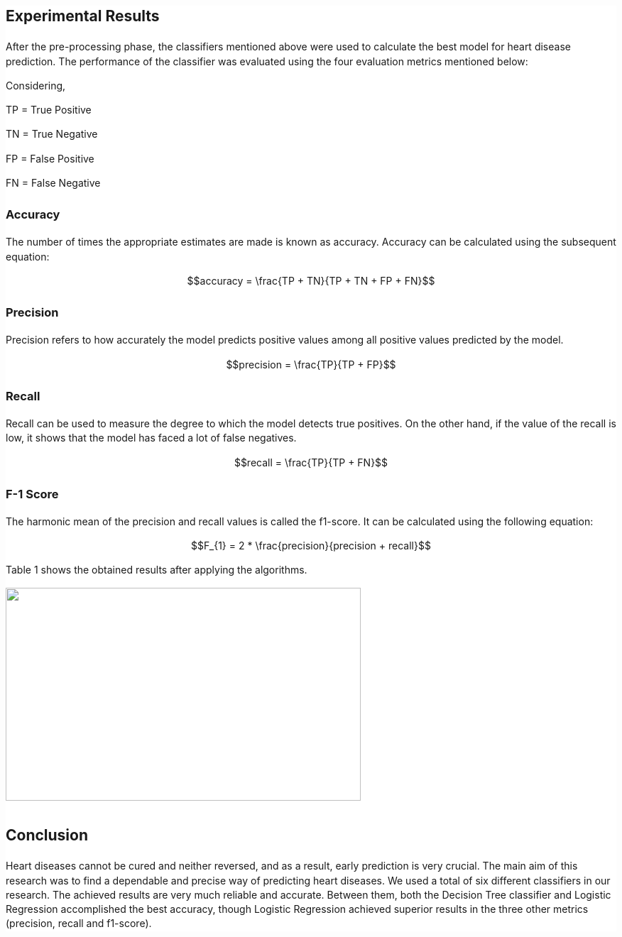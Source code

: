 ## Experimental Results

After the pre-processing phase, the classifiers mentioned above were used to calculate the best model for heart disease prediction. The performance of the classifier was evaluated using the four evaluation metrics mentioned below:

Considering,

TP = True Positive

TN = True Negative

FP = False Positive

FN = False Negative

### Accuracy

The number of times the appropriate estimates are made is known as accuracy. Accuracy can be calculated using the subsequent equation:

$$accuracy = \frac{TP + TN}{TP + TN + FP + FN}$$

### Precision

Precision refers to how accurately the model predicts positive values among all positive values predicted by the model.

$$precision = \frac{TP}{TP + FP}$$

### Recall

Recall can be used to measure the degree to which the model detects true positives. On the other hand, if the value of the recall is low, it shows that the model has faced a lot of false negatives.

$$recall = \frac{TP}{TP + FN}$$

### F-1 Score

The harmonic mean of the precision and recall values is called the f1-score. It can be calculated using the following equation:

$$F_{1} = 2 * \frac{precision}{precision + recall}$$

Table 1 shows the obtained results after applying the algorithms.

<img src="https://raw.githubusercontent.com/Maaher01/Heart-Disease-Prediction-using-Machine-Learning/main/Pictures/table.png" width="500" height="300" />

## Conclusion

Heart diseases cannot be cured and neither reversed, and as a result, early prediction is very crucial. The main aim of this research was to find a dependable and precise way of predicting heart diseases. We used a total of six different classifiers in our research. The achieved results are very much reliable and accurate. Between them, both the Decision Tree classifier and Logistic Regression accomplished the best accuracy, though Logistic Regression achieved superior results in the three other metrics (precision, recall and f1-score).






